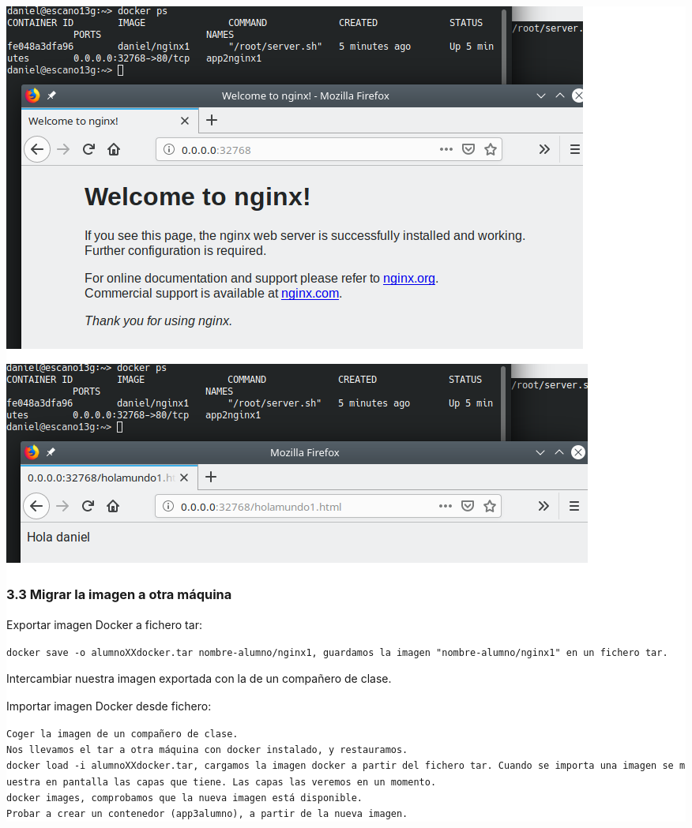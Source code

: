 ![](./capturas/12.png)

![](./capturas/13.png)


### 3.3 Migrar la imagen a otra máquina

Exportar imagen Docker a fichero tar:

    docker save -o alumnoXXdocker.tar nombre-alumno/nginx1, guardamos la imagen "nombre-alumno/nginx1" en un fichero tar.

Intercambiar nuestra imagen exportada con la de un compañero de clase.

Importar imagen Docker desde fichero:

    Coger la imagen de un compañero de clase.
    Nos llevamos el tar a otra máquina con docker instalado, y restauramos.
    docker load -i alumnoXXdocker.tar, cargamos la imagen docker a partir del fichero tar. Cuando se importa una imagen se muestra en pantalla las capas que tiene. Las capas las veremos en un momento.
    docker images, comprobamos que la nueva imagen está disponible.
    Probar a crear un contenedor (app3alumno), a partir de la nueva imagen.

